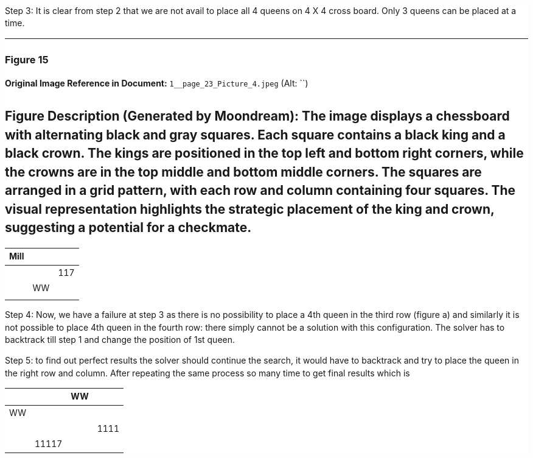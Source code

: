 Step 3: It is clear from step 2 that we are not avail to place all 4 queens on 4 X 4 cross board. Only 3 queens can be placed at a time.


---
### Figure 15

**Original Image Reference in Document:** `1__page_23_Picture_4.jpeg` (Alt: ``)

**Figure Description (Generated by Moondream):**
The image displays a chessboard with alternating black and gray squares. Each square contains a black king and a black crown. The kings are positioned in the top left and bottom right corners, while the crowns are in the top middle and bottom middle corners. The squares are arranged in a grid pattern, with each row and column containing four squares. The visual representation highlights the strategic placement of the king and crown, suggesting a potential for a checkmate.
---


| Mill |    |     |
|------|----|-----|
|      |    | 117 |
|      | WW |     |
|      |    |     |

Step 4: Now, we have a failure at step 3 as there is no possibility to place a 4th queen in the third row (figure a) and similarly it is not possible to place 4th queen in the fourth row: there simply cannot be a solution with this configuration. The solver has to backtrack till step 1 and change the position of 1st queen.

Step 5: to find out perfect results the solver should continue the search, it would have to backtrack and try to place the queen in the right row and column. After repeating the same process so many time to get final results which is

|    |       | WW |      |
|----|-------|----|------|
| WW |       |    |      |
|    |       |    | 1111 |
|    | 11117 |    |      |